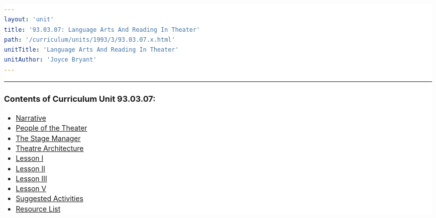```yaml
---
layout: 'unit'
title: '93.03.07: Language Arts And Reading In Theater'
path: '/curriculum/units/1993/3/93.03.07.x.html'
unitTitle: 'Language Arts And Reading In Theater'
unitAuthor: 'Joyce Bryant'
---
```


<body>
<hr/>
 <h3>
  Contents of Curriculum Unit 93.03.07:
 </h3>
 <ul>
  <a href="#a">
   <li>
    Narrative
   </li>
  </a>
  <a href="#b">
   <li>
    People of the Theater
   </li>
  </a>
  <a href="#c">
   <li>
    The Stage Manager
   </li>
  </a>
  <a href="#d">
   <li>
    Theatre Architecture
   </li>
  </a>
  <a href="#e">
   <li>
    Lesson I
   </li>
  </a>
  <a href="#f">
   <li>
    Lesson II
   </li>
  </a>
  <a href="#g">
   <li>
    Lesson III
   </li>
  </a>
  <a href="#h">
   <li>
    Lesson V
   </li>
  </a>
  <a href="#i">
   <li>
    Suggested Activities
   </li>
  </a>
  <a href="#j">
   <li>
    Resource List